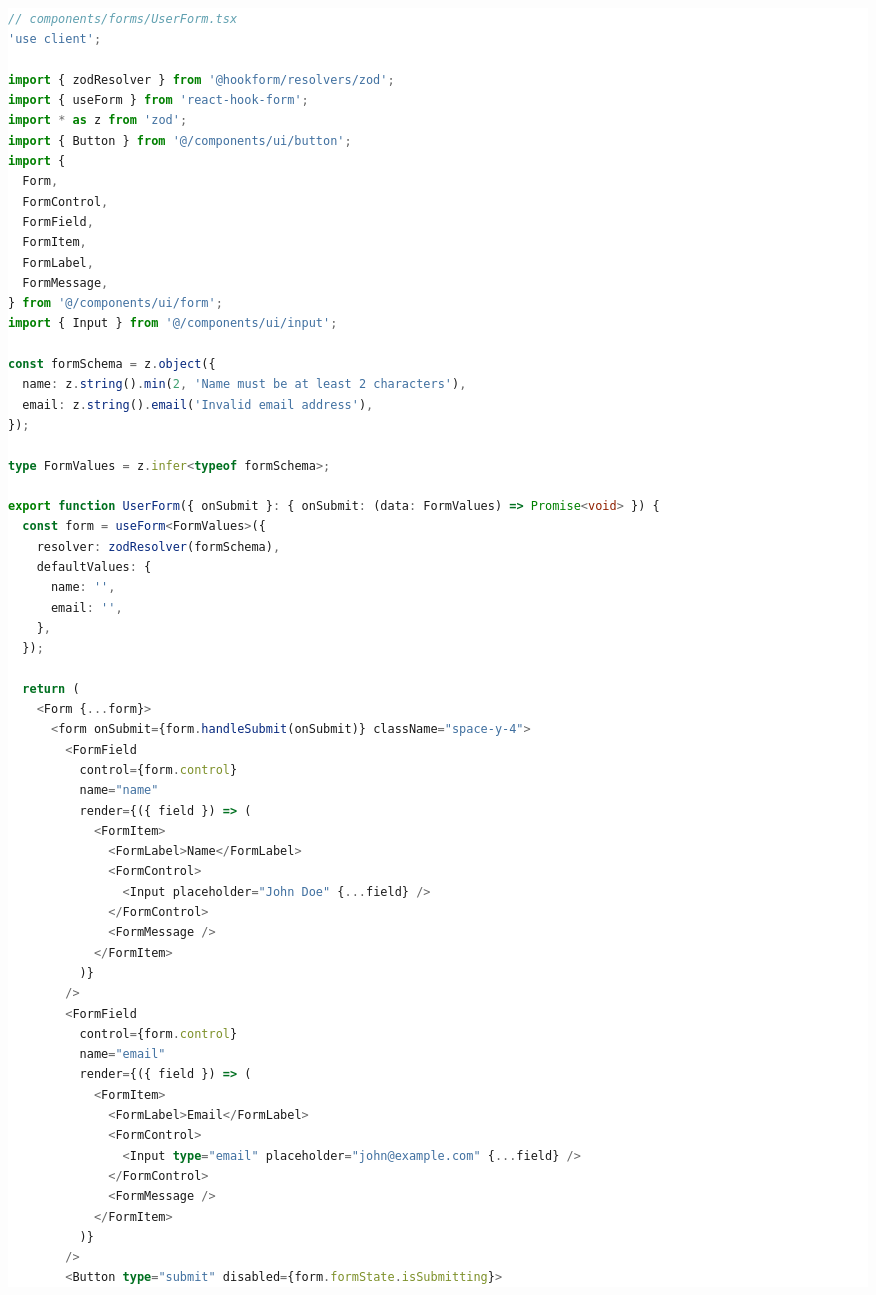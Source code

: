 ```typescript
// components/forms/UserForm.tsx
'use client';

import { zodResolver } from '@hookform/resolvers/zod';
import { useForm } from 'react-hook-form';
import * as z from 'zod';
import { Button } from '@/components/ui/button';
import {
  Form,
  FormControl,
  FormField,
  FormItem,
  FormLabel,
  FormMessage,
} from '@/components/ui/form';
import { Input } from '@/components/ui/input';

const formSchema = z.object({
  name: z.string().min(2, 'Name must be at least 2 characters'),
  email: z.string().email('Invalid email address'),
});

type FormValues = z.infer<typeof formSchema>;

export function UserForm({ onSubmit }: { onSubmit: (data: FormValues) => Promise<void> }) {
  const form = useForm<FormValues>({
    resolver: zodResolver(formSchema),
    defaultValues: {
      name: '',
      email: '',
    },
  });

  return (
    <Form {...form}>
      <form onSubmit={form.handleSubmit(onSubmit)} className="space-y-4">
        <FormField
          control={form.control}
          name="name"
          render={({ field }) => (
            <FormItem>
              <FormLabel>Name</FormLabel>
              <FormControl>
                <Input placeholder="John Doe" {...field} />
              </FormControl>
              <FormMessage />
            </FormItem>
          )}
        />
        <FormField
          control={form.control}
          name="email"
          render={({ field }) => (
            <FormItem>
              <FormLabel>Email</FormLabel>
              <FormControl>
                <Input type="email" placeholder="john@example.com" {...field} />
              </FormControl>
              <FormMessage />
            </FormItem>
          )}
        />
        <Button type="submit" disabled={form.formState.isSubmitting}>
```
